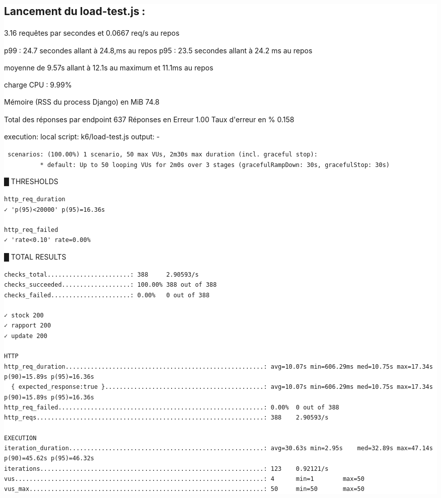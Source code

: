 ## Lancement du load-test.js : 

3.16 requêtes par secondes et 0.0667 req/s au repos

p99 : 24.7 secondes allant à 24.8,ms au repos
p95 : 23.5 secondes allant à 24.2 ms au repos

moyenne de 9.57s allant à 12.1s au maximum et 11.1ms au repos

charge CPU : 9.99%

Mémoire (RSS du process Django) en MiB
74.8

Total des réponses par endpoint
637
Réponses en Erreur
1.00
Taux d'erreur en %
0.158

execution: local
        script: k6/load-test.js
        output: -

     scenarios: (100.00%) 1 scenario, 50 max VUs, 2m30s max duration (incl. graceful stop):
              * default: Up to 50 looping VUs for 2m0s over 3 stages (gracefulRampDown: 30s, gracefulStop: 30s)



  █ THRESHOLDS 

    http_req_duration
    ✓ 'p(95)<20000' p(95)=16.36s

    http_req_failed
    ✓ 'rate<0.10' rate=0.00%


  █ TOTAL RESULTS 

    checks_total.......................: 388     2.90593/s
    checks_succeeded...................: 100.00% 388 out of 388
    checks_failed......................: 0.00%   0 out of 388

    ✓ stock 200
    ✓ rapport 200
    ✓ update 200

    HTTP
    http_req_duration.......................................................: avg=10.07s min=606.29ms med=10.75s max=17.34s p(90)=15.89s p(95)=16.36s
      { expected_response:true }............................................: avg=10.07s min=606.29ms med=10.75s max=17.34s p(90)=15.89s p(95)=16.36s
    http_req_failed.........................................................: 0.00%  0 out of 388
    http_reqs...............................................................: 388    2.90593/s

    EXECUTION
    iteration_duration......................................................: avg=30.63s min=2.95s    med=32.89s max=47.14s p(90)=45.62s p(95)=46.32s
    iterations..............................................................: 123    0.92121/s
    vus.....................................................................: 4      min=1        max=50
    vus_max.................................................................: 50     min=50       max=50
